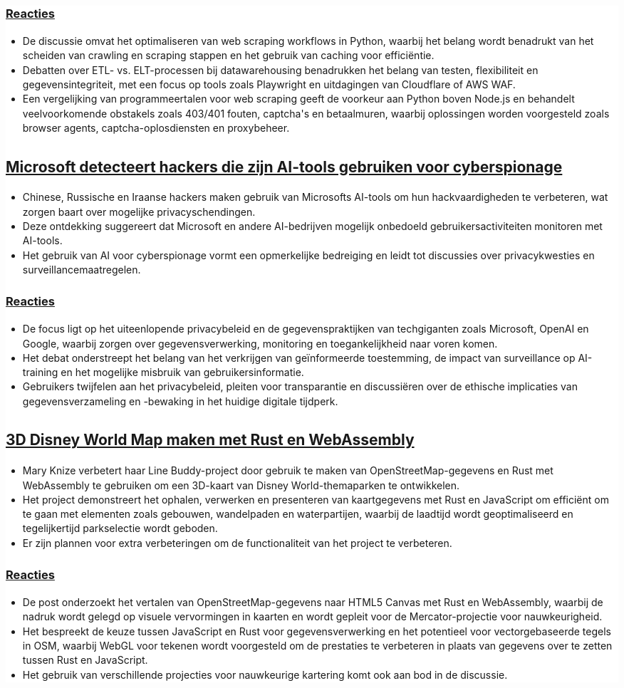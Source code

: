 ### [Reacties](https://news.ycombinator.com/item?id=39442273)

- De discussie omvat het optimaliseren van web scraping workflows in Python, waarbij het belang wordt benadrukt van het scheiden van crawling en scraping stappen en het gebruik van caching voor efficiëntie.
- Debatten over ETL- vs. ELT-processen bij datawarehousing benadrukken het belang van testen, flexibiliteit en gegevensintegriteit, met een focus op tools zoals Playwright en uitdagingen van Cloudflare of AWS WAF.
- Een vergelijking van programmeertalen voor web scraping geeft de voorkeur aan Python boven Node.js en behandelt veelvoorkomende obstakels zoals 403/401 fouten, captcha's en betaalmuren, waarbij oplossingen worden voorgesteld zoals browser agents, captcha-oplosdiensten en proxybeheer.

## [Microsoft detecteert hackers die zijn AI-tools gebruiken voor cyberspionage](https://www.schneier.com/blog/archives/2024/02/microsoft-is-spying-on-users-of-its-ai-tools.html)

- Chinese, Russische en Iraanse hackers maken gebruik van Microsofts AI-tools om hun hackvaardigheden te verbeteren, wat zorgen baart over mogelijke privacyschendingen.
- Deze ontdekking suggereert dat Microsoft en andere AI-bedrijven mogelijk onbedoeld gebruikersactiviteiten monitoren met AI-tools.
- Het gebruik van AI voor cyberspionage vormt een opmerkelijke bedreiging en leidt tot discussies over privacykwesties en surveillancemaatregelen.

### [Reacties](https://news.ycombinator.com/item?id=39442429)

- De focus ligt op het uiteenlopende privacybeleid en de gegevenspraktijken van techgiganten zoals Microsoft, OpenAI en Google, waarbij zorgen over gegevensverwerking, monitoring en toegankelijkheid naar voren komen.
- Het debat onderstreept het belang van het verkrijgen van geïnformeerde toestemming, de impact van surveillance op AI-training en het mogelijke misbruik van gebruikersinformatie.
- Gebruikers twijfelen aan het privacybeleid, pleiten voor transparantie en discussiëren over de ethische implicaties van gegevensverzameling en -bewaking in het huidige digitale tijdperk.

## [3D Disney World Map maken met Rust en WebAssembly](https://mary.codes/blog/programming/translating_openstreetmaps_to_HTML5_canvas_rust_wasm/)

- Mary Knize verbetert haar Line Buddy-project door gebruik te maken van OpenStreetMap-gegevens en Rust met WebAssembly te gebruiken om een 3D-kaart van Disney World-themaparken te ontwikkelen.
- Het project demonstreert het ophalen, verwerken en presenteren van kaartgegevens met Rust en JavaScript om efficiënt om te gaan met elementen zoals gebouwen, wandelpaden en waterpartijen, waarbij de laadtijd wordt geoptimaliseerd en tegelijkertijd parkselectie wordt geboden.
- Er zijn plannen voor extra verbeteringen om de functionaliteit van het project te verbeteren.

### [Reacties](https://news.ycombinator.com/item?id=39439655)

- De post onderzoekt het vertalen van OpenStreetMap-gegevens naar HTML5 Canvas met Rust en WebAssembly, waarbij de nadruk wordt gelegd op visuele vervormingen in kaarten en wordt gepleit voor de Mercator-projectie voor nauwkeurigheid.
- Het bespreekt de keuze tussen JavaScript en Rust voor gegevensverwerking en het potentieel voor vectorgebaseerde tegels in OSM, waarbij WebGL voor tekenen wordt voorgesteld om de prestaties te verbeteren in plaats van gegevens over te zetten tussen Rust en JavaScript.
- Het gebruik van verschillende projecties voor nauwkeurige kartering komt ook aan bod in de discussie.
